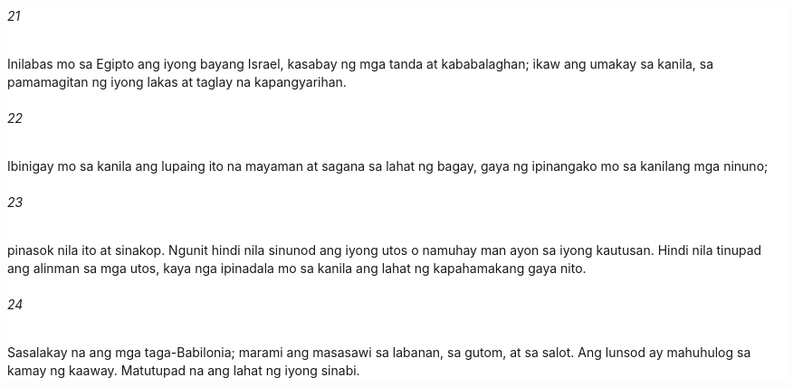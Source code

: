 




###### 21 





Inilabas mo sa Egipto ang iyong bayang Israel, kasabay ng mga tanda at kababalaghan; ikaw ang umakay sa kanila, sa pamamagitan ng iyong lakas at taglay na kapangyarihan. 











###### 22 





Ibinigay mo sa kanila ang lupaing ito na mayaman at sagana sa lahat ng bagay, gaya ng ipinangako mo sa kanilang mga ninuno; 











###### 23 





pinasok nila ito at sinakop. Ngunit hindi nila sinunod ang iyong utos o namuhay man ayon sa iyong kautusan. Hindi nila tinupad ang alinman sa mga utos, kaya nga ipinadala mo sa kanila ang lahat ng kapahamakang gaya nito. 











###### 24 





Sasalakay na ang mga taga-Babilonia; marami ang masasawi sa labanan, sa gutom, at sa salot. Ang lunsod ay mahuhulog sa kamay ng kaaway. Matutupad na ang lahat ng iyong sinabi. 








